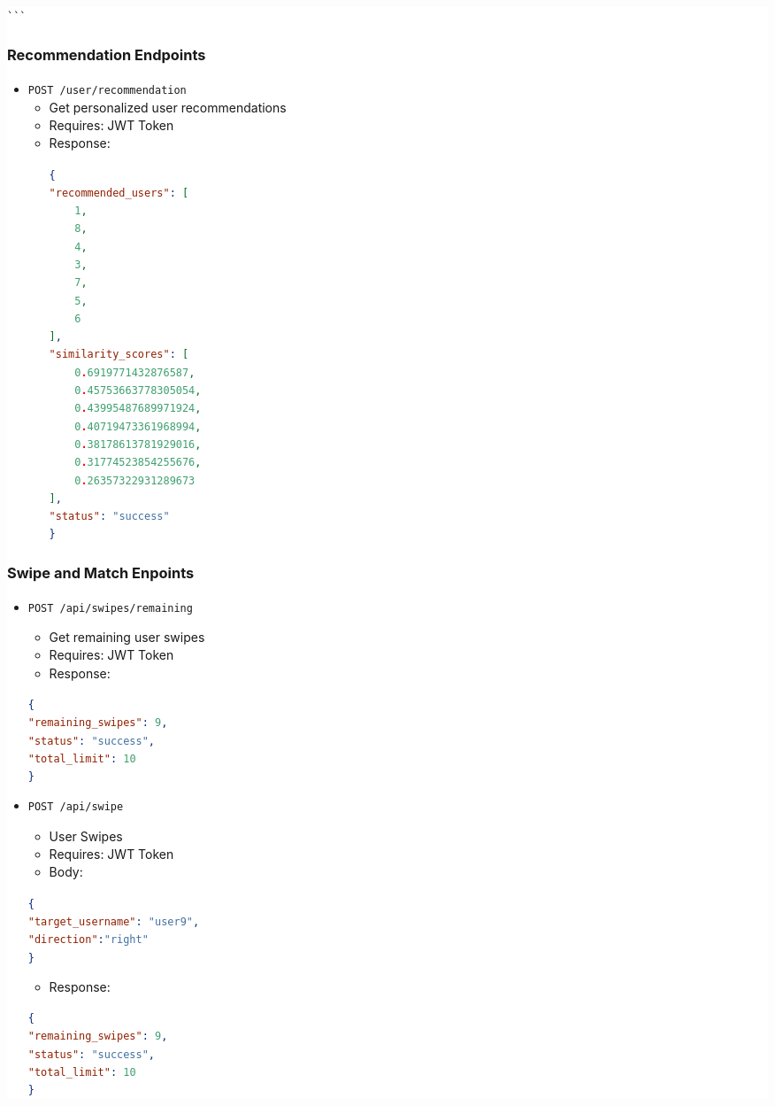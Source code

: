     ```

### Recommendation Endpoints
- `POST /user/recommendation`
  - Get personalized user recommendations
  - Requires: JWT Token
  - Response:
    ```json
    {
    "recommended_users": [
        1,
        8,
        4,
        3,
        7,
        5,
        6
    ],
    "similarity_scores": [
        0.6919771432876587,
        0.45753663778305054,
        0.43995487689971924,
        0.40719473361968994,
        0.38178613781929016,
        0.31774523854255676,
        0.26357322931289673
    ],
    "status": "success"
    }

    ```

### Swipe and Match Enpoints
- `POST /api/swipes/remaining`
    - Get remaining user swipes
    - Requires: JWT Token
    - Response:
    ```json
    {
    "remaining_swipes": 9,
    "status": "success",
    "total_limit": 10
    }
    ```

- `POST /api/swipe`
    - User Swipes
    - Requires: JWT Token
    - Body:
    ```json
    {
    "target_username": "user9",
    "direction":"right"
    }
    ```
    - Response:
    ```json
    {
    "remaining_swipes": 9,
    "status": "success",
    "total_limit": 10
    }
    ```
